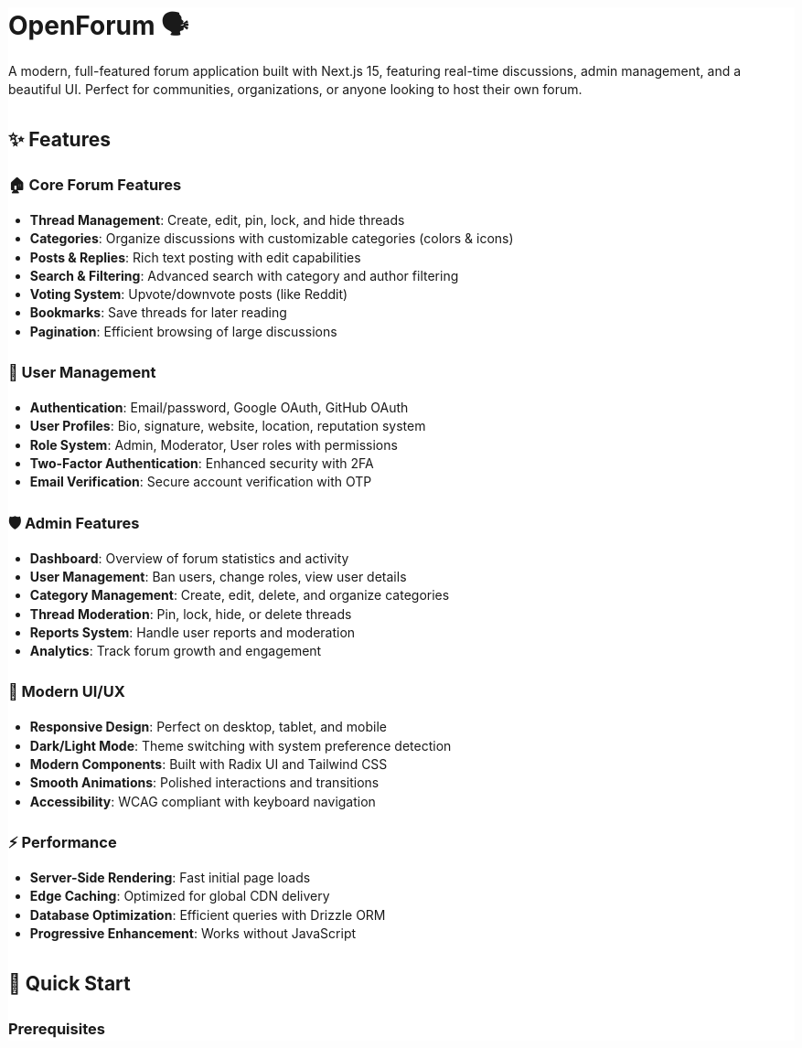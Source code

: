 # OpenForum 🗣️

A modern, full-featured forum application built with Next.js 15, featuring real-time discussions, admin management, and a beautiful UI. Perfect for communities, organizations, or anyone looking to host their own forum.

## ✨ Features

### 🏠 Core Forum Features
- **Thread Management**: Create, edit, pin, lock, and hide threads
- **Categories**: Organize discussions with customizable categories (colors & icons)
- **Posts & Replies**: Rich text posting with edit capabilities
- **Search & Filtering**: Advanced search with category and author filtering
- **Voting System**: Upvote/downvote posts (like Reddit)
- **Bookmarks**: Save threads for later reading
- **Pagination**: Efficient browsing of large discussions

### 👥 User Management
- **Authentication**: Email/password, Google OAuth, GitHub OAuth
- **User Profiles**: Bio, signature, website, location, reputation system
- **Role System**: Admin, Moderator, User roles with permissions
- **Two-Factor Authentication**: Enhanced security with 2FA
- **Email Verification**: Secure account verification with OTP

### 🛡️ Admin Features
- **Dashboard**: Overview of forum statistics and activity
- **User Management**: Ban users, change roles, view user details
- **Category Management**: Create, edit, delete, and organize categories
- **Thread Moderation**: Pin, lock, hide, or delete threads
- **Reports System**: Handle user reports and moderation
- **Analytics**: Track forum growth and engagement

### 🎨 Modern UI/UX
- **Responsive Design**: Perfect on desktop, tablet, and mobile
- **Dark/Light Mode**: Theme switching with system preference detection
- **Modern Components**: Built with Radix UI and Tailwind CSS
- **Smooth Animations**: Polished interactions and transitions
- **Accessibility**: WCAG compliant with keyboard navigation

### ⚡ Performance
- **Server-Side Rendering**: Fast initial page loads
- **Edge Caching**: Optimized for global CDN delivery
- **Database Optimization**: Efficient queries with Drizzle ORM
- **Progressive Enhancement**: Works without JavaScript

## 🚀 Quick Start

### Prerequisites
